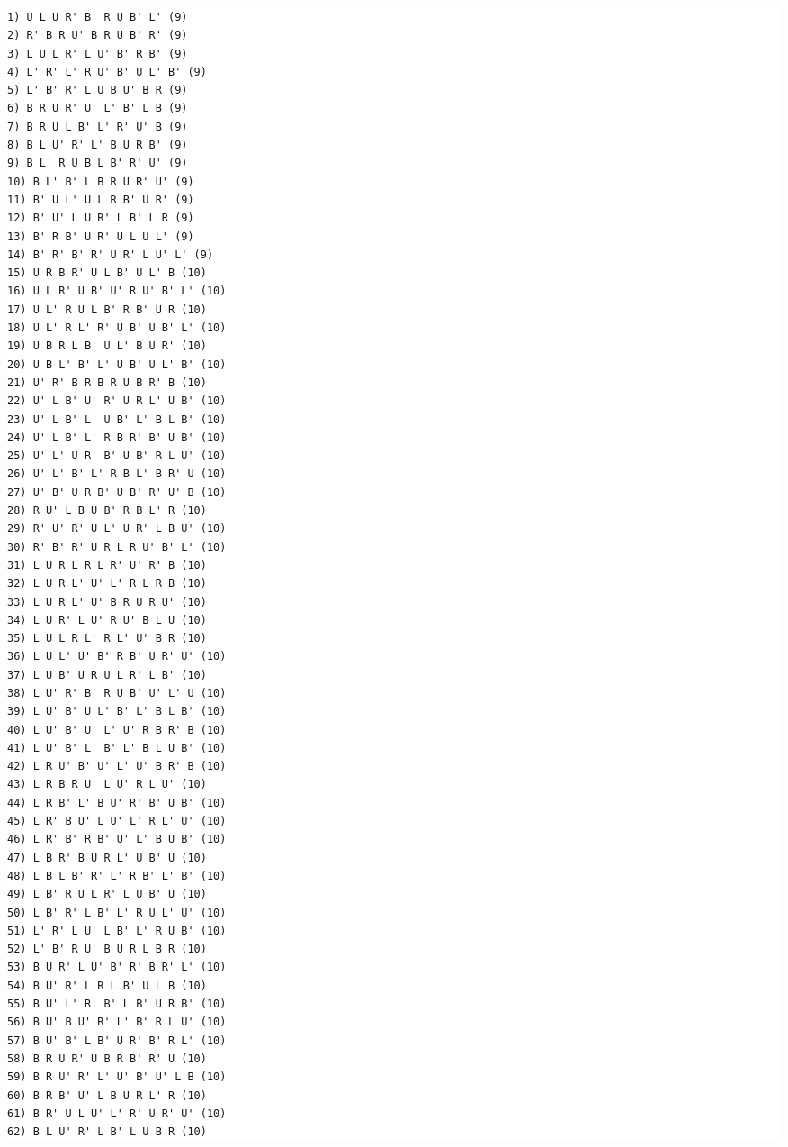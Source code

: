 
```
1) U L U R' B' R U B' L' (9)
2) R' B R U' B R U B' R' (9)
3) L U L R' L U' B' R B' (9)
4) L' R' L' R U' B' U L' B' (9)
5) L' B' R' L U B U' B R (9)
6) B R U R' U' L' B' L B (9)
7) B R U L B' L' R' U' B (9)
8) B L U' R' L' B U R B' (9)
9) B L' R U B L B' R' U' (9)
10) B L' B' L B R U R' U' (9)
11) B' U L' U L R B' U R' (9)
12) B' U' L U R' L B' L R (9)
13) B' R B' U R' U L U L' (9)
14) B' R' B' R' U R' L U' L' (9)
15) U R B R' U L B' U L' B (10)
16) U L R' U B' U' R U' B' L' (10)
17) U L' R U L B' R B' U R (10)
18) U L' R L' R' U B' U B' L' (10)
19) U B R L B' U L' B U R' (10)
20) U B L' B' L' U B' U L' B' (10)
21) U' R' B R B R U B R' B (10)
22) U' L B' U' R' U R L' U B' (10)
23) U' L B' L' U B' L' B L B' (10)
24) U' L B' L' R B R' B' U B' (10)
25) U' L' U R' B' U B' R L U' (10)
26) U' L' B' L' R B L' B R' U (10)
27) U' B' U R B' U B' R' U' B (10)
28) R U' L B U B' R B L' R (10)
29) R' U' R' U L' U R' L B U' (10)
30) R' B' R' U R L R U' B' L' (10)
31) L U R L R L R' U' R' B (10)
32) L U R L' U' L' R L R B (10)
33) L U R L' U' B R U R U' (10)
34) L U R' L U' R U' B L U (10)
35) L U L R L' R L' U' B R (10)
36) L U L' U' B' R B' U R' U' (10)
37) L U B' U R U L R' L B' (10)
38) L U' R' B' R U B' U' L' U (10)
39) L U' B' U L' B' L' B L B' (10)
40) L U' B' U' L' U' R B R' B (10)
41) L U' B' L' B' L' B L U B' (10)
42) L R U' B' U' L' U' B R' B (10)
43) L R B R U' L U' R L U' (10)
44) L R B' L' B U' R' B' U B' (10)
45) L R' B U' L U' L' R L' U' (10)
46) L R' B' R B' U' L' B U B' (10)
47) L B R' B U R L' U B' U (10)
48) L B L B' R' L' R B' L' B' (10)
49) L B' R U L R' L U B' U (10)
50) L B' R' L B' L' R U L' U' (10)
51) L' R' L U' L B' L' R U B' (10)
52) L' B' R U' B U R L B R (10)
53) B U R' L U' B' R' B R' L' (10)
54) B U' R' L R L B' U L B (10)
55) B U' L' R' B' L B' U R B' (10)
56) B U' B U' R' L' B' R L U' (10)
57) B U' B' L B' U R' B' R L' (10)
58) B R U R' U B R B' R' U (10)
59) B R U' R' L' U' B' U' L B (10)
60) B R B' U' L B U R L' R (10)
61) B R' U L U' L' R' U R' U' (10)
62) B L U' R' L B' L U B R (10)
```